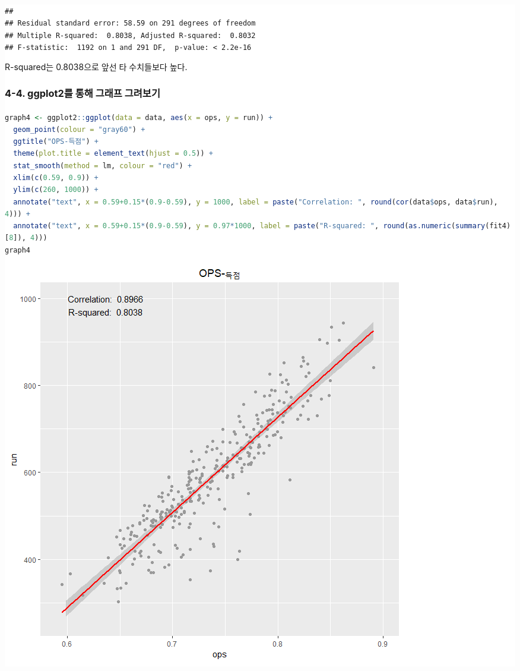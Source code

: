     ## 
    ## Residual standard error: 58.59 on 291 degrees of freedom
    ## Multiple R-squared:  0.8038, Adjusted R-squared:  0.8032 
    ## F-statistic:  1192 on 1 and 291 DF,  p-value: < 2.2e-16

R-squared는 0.8038으로 앞선 타 수치들보다 높다.

### 4-4. ggplot2를 통해 그래프 그려보기

``` r
graph4 <- ggplot2::ggplot(data = data, aes(x = ops, y = run)) +
  geom_point(colour = "gray60") +
  ggtitle("OPS-득점") +
  theme(plot.title = element_text(hjust = 0.5)) +
  stat_smooth(method = lm, colour = "red") +
  xlim(c(0.59, 0.9)) +
  ylim(c(260, 1000)) +
  annotate("text", x = 0.59+0.15*(0.9-0.59), y = 1000, label = paste("Correlation: ", round(cor(data$ops, data$run), 4))) +
  annotate("text", x = 0.59+0.15*(0.9-0.59), y = 0.97*1000, label = paste("R-squared: ", round(as.numeric(summary(fit4)[8]), 4)))
graph4
```

![](Material/Graph_material/unnamed-chunk-17-1.png)
